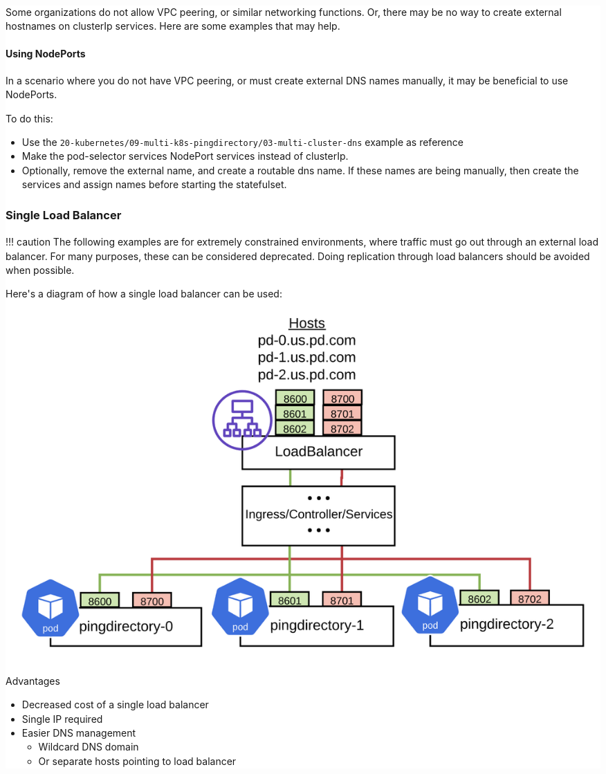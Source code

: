 Some organizations do not allow VPC peering, or similar networking functions. Or, there may be no way to create external hostnames on clusterIp services. Here are some examples that may help.

#### Using NodePorts

In a scenario where you do not have VPC peering, or must create external DNS names manually, it may be beneficial to use NodePorts.

To do this:

* Use the `20-kubernetes/09-multi-k8s-pingdirectory/03-multi-cluster-dns` example as reference
* Make the pod-selector services NodePort services instead of clusterIp.
* Optionally, remove the external name, and create a routable dns name. If these names are being manually, then create the services and assign names before starting the statefulset.

### Single Load Balancer

!!! caution
    The following examples are for extremely constrained environments, where traffic must go out through an external load balancer. For many purposes, these can be considered deprecated. Doing replication through load balancers should be avoided when possible.

Here's a diagram of how a single load balancer can be used:

![Single Load Balancer](images/multi-k8s-cluster-pingdirectory-single-lb.png)

Advantages

* Decreased cost of a single load balancer
* Single IP required
* Easier DNS management
    * Wildcard DNS domain
    * Or separate hosts pointing to load balancer
